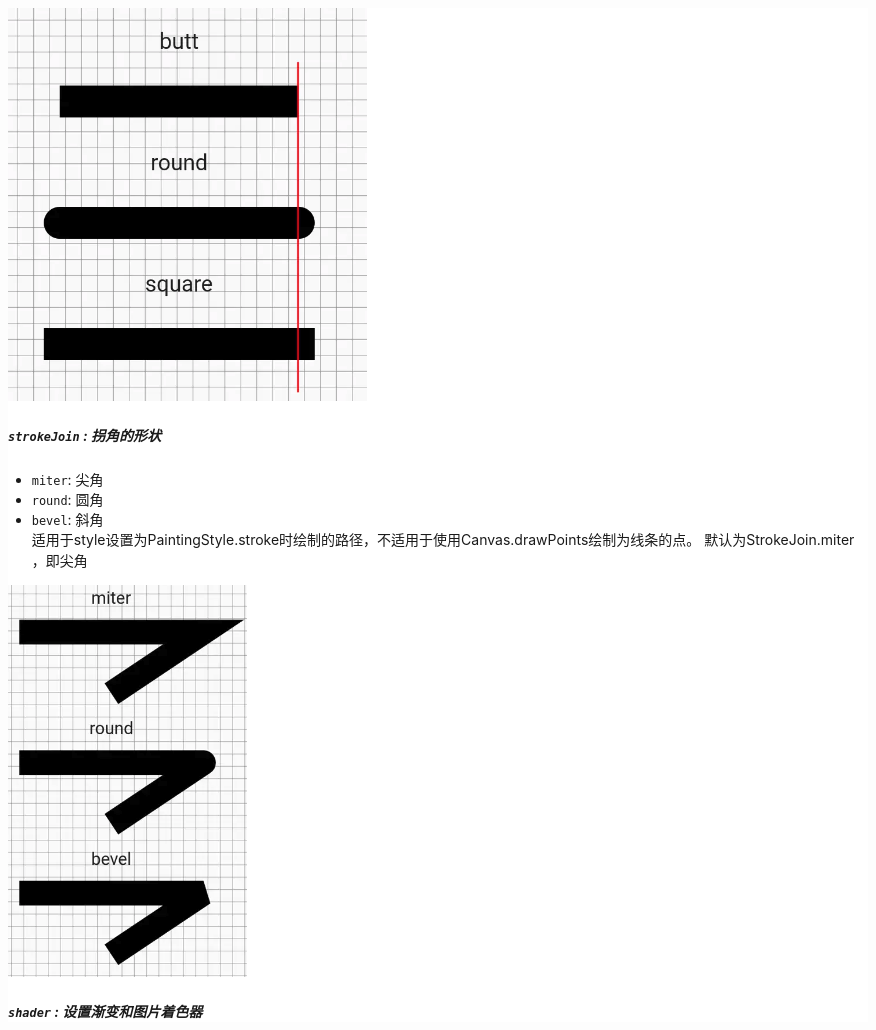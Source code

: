 <img src="./pics/paint_stoke_cap.png" title="" alt="" data-align="center">

##### `strokeJoin` : 拐角的形状

- `miter`: 尖角
- `round`: 圆角
- `bevel`: 斜角  
  适用于style设置为PaintingStyle.stroke时绘制的路径，不适用于使用Canvas.drawPoints绘制为线条的点。 默认为StrokeJoin.miter ，即尖角

<img title="" src="./pics/paint_stoke_join.png" alt="" data-align="center">

##### `shader` : 设置渐变和图片着色器
